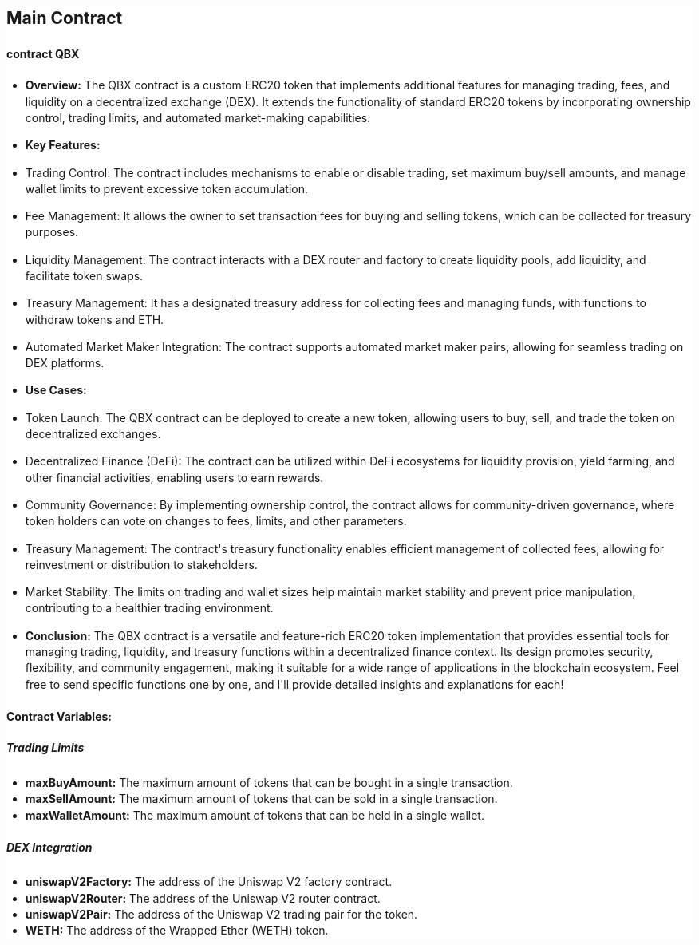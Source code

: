 ## Main Contract
#### contract QBX

- **Overview:**
The QBX contract is a custom ERC20 token that implements additional features for managing trading, fees, and liquidity on a decentralized exchange (DEX). It extends the functionality of standard ERC20 tokens by incorporating ownership control, trading limits, and automated market-making capabilities.

- **Key Features:**
- Trading Control: The contract includes mechanisms to enable or disable trading, set maximum buy/sell amounts, and manage wallet limits to prevent excessive token accumulation.
- Fee Management: It allows the owner to set transaction fees for buying and selling tokens, which can be collected for treasury purposes.
- Liquidity Management: The contract interacts with a DEX router and factory to create liquidity pools, add liquidity, and facilitate token swaps.
- Treasury Management: It has a designated treasury address for collecting fees and managing funds, with functions to withdraw tokens and ETH.
- Automated Market Maker Integration: The contract supports automated market maker pairs, allowing for seamless trading on DEX platforms.

- **Use Cases:**
- Token Launch: The QBX contract can be deployed to create a new token, allowing users to buy, sell, and trade the token on decentralized exchanges.
- Decentralized Finance (DeFi): The contract can be utilized within DeFi ecosystems for liquidity provision, yield farming, and other financial activities, enabling users to earn rewards.
- Community Governance: By implementing ownership control, the contract allows for community-driven governance, where token holders can vote on changes to fees, limits, and other parameters.
- Treasury Management: The contract's treasury functionality enables efficient management of collected fees, allowing for reinvestment or distribution to stakeholders.
- Market Stability: The limits on trading and wallet sizes help maintain market stability and prevent price manipulation, contributing to a healthier trading environment.

- **Conclusion:**
The QBX contract is a versatile and feature-rich ERC20 token implementation that provides essential tools for managing trading, liquidity, and treasury functions within a decentralized finance context. Its design promotes security, flexibility, and community engagement, making it suitable for a wide range of applications in the blockchain ecosystem. Feel free to send specific functions one by one, and I'll provide detailed insights and explanations for each!


#### Contract Variables:
##### Trading Limits
- **maxBuyAmount:** The maximum amount of tokens that can be bought in a single transaction.
- **maxSellAmount:** The maximum amount of tokens that can be sold in a single transaction.
- **maxWalletAmount:** The maximum amount of tokens that can be held in a single wallet.

##### DEX Integration
- **uniswapV2Factory:** The address of the Uniswap V2 factory contract.
- **uniswapV2Router:** The address of the Uniswap V2 router contract.
- **uniswapV2Pair:** The address of the Uniswap V2 trading pair for the token.
- **WETH:** The address of the Wrapped Ether (WETH) token.
